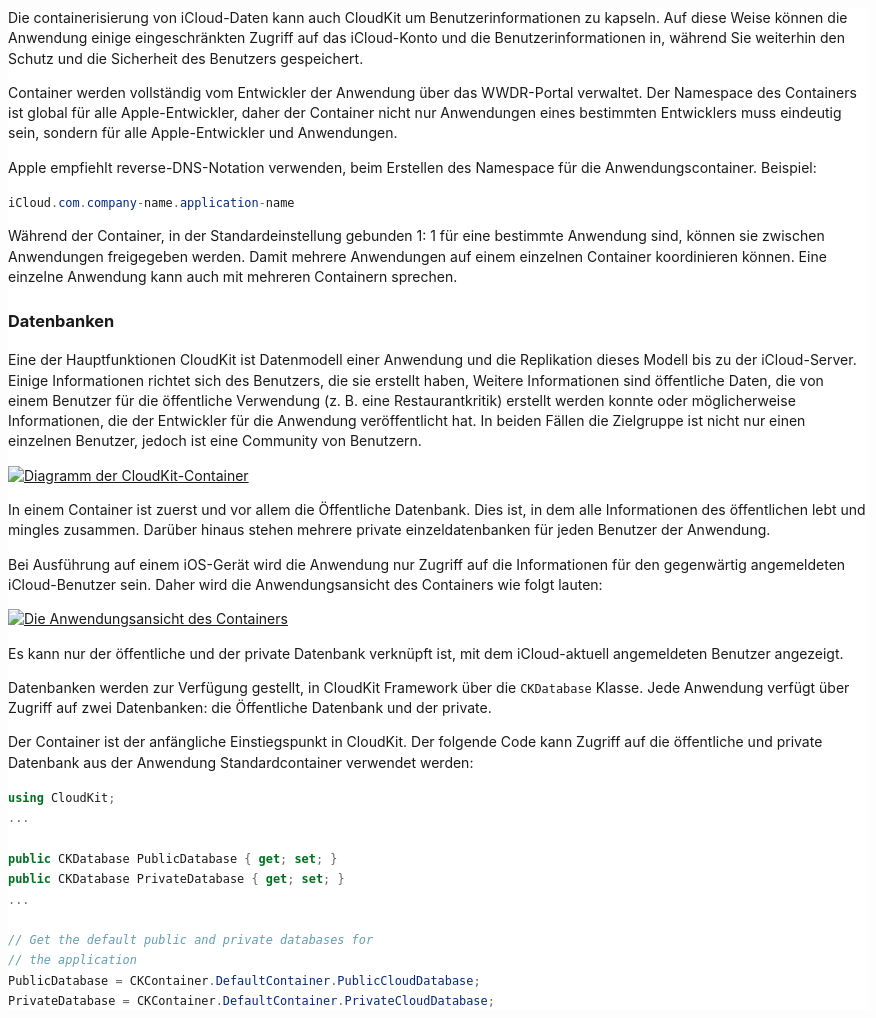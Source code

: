 Die containerisierung von iCloud-Daten kann auch CloudKit um Benutzerinformationen zu kapseln. Auf diese Weise können die Anwendung einige eingeschränkten Zugriff auf das iCloud-Konto und die Benutzerinformationen in, während Sie weiterhin den Schutz und die Sicherheit des Benutzers gespeichert.

Container werden vollständig vom Entwickler der Anwendung über das WWDR-Portal verwaltet. Der Namespace des Containers ist global für alle Apple-Entwickler, daher der Container nicht nur Anwendungen eines bestimmten Entwicklers muss eindeutig sein, sondern für alle Apple-Entwickler und Anwendungen.

Apple empfiehlt reverse-DNS-Notation verwenden, beim Erstellen des Namespace für die Anwendungscontainer. Beispiel:

```csharp
iCloud.com.company-name.application-name
```

Während der Container, in der Standardeinstellung gebunden 1: 1 für eine bestimmte Anwendung sind, können sie zwischen Anwendungen freigegeben werden. Damit mehrere Anwendungen auf einem einzelnen Container koordinieren können. Eine einzelne Anwendung kann auch mit mehreren Containern sprechen.

### <a name="databases"></a>Datenbanken

Eine der Hauptfunktionen CloudKit ist Datenmodell einer Anwendung und die Replikation dieses Modell bis zu der iCloud-Server. Einige Informationen richtet sich des Benutzers, die sie erstellt haben, Weitere Informationen sind öffentliche Daten, die von einem Benutzer für die öffentliche Verwendung (z. B. eine Restaurantkritik) erstellt werden konnte oder möglicherweise Informationen, die der Entwickler für die Anwendung veröffentlicht hat. In beiden Fällen die Zielgruppe ist nicht nur einen einzelnen Benutzer, jedoch ist eine Community von Benutzern.

 [![](intro-to-cloudkit-images/image32.png "Diagramm der CloudKit-Container")](intro-to-cloudkit-images/image32.png#lightbox)

In einem Container ist zuerst und vor allem die Öffentliche Datenbank. Dies ist, in dem alle Informationen des öffentlichen lebt und mingles zusammen. Darüber hinaus stehen mehrere private einzeldatenbanken für jeden Benutzer der Anwendung.

Bei Ausführung auf einem iOS-Gerät wird die Anwendung nur Zugriff auf die Informationen für den gegenwärtig angemeldeten iCloud-Benutzer sein. Daher wird die Anwendungsansicht des Containers wie folgt lauten:

 [![](intro-to-cloudkit-images/image33.png "Die Anwendungsansicht des Containers")](intro-to-cloudkit-images/image33.png#lightbox)

Es kann nur der öffentliche und der private Datenbank verknüpft ist, mit dem iCloud-aktuell angemeldeten Benutzer angezeigt.

Datenbanken werden zur Verfügung gestellt, in CloudKit Framework über die `CKDatabase` Klasse. Jede Anwendung verfügt über Zugriff auf zwei Datenbanken: die Öffentliche Datenbank und der private.

Der Container ist der anfängliche Einstiegspunkt in CloudKit. Der folgende Code kann Zugriff auf die öffentliche und private Datenbank aus der Anwendung Standardcontainer verwendet werden:

```csharp
using CloudKit;
...

public CKDatabase PublicDatabase { get; set; }
public CKDatabase PrivateDatabase { get; set; }
...

// Get the default public and private databases for
// the application
PublicDatabase = CKContainer.DefaultContainer.PublicCloudDatabase;
PrivateDatabase = CKContainer.DefaultContainer.PrivateCloudDatabase;
```
